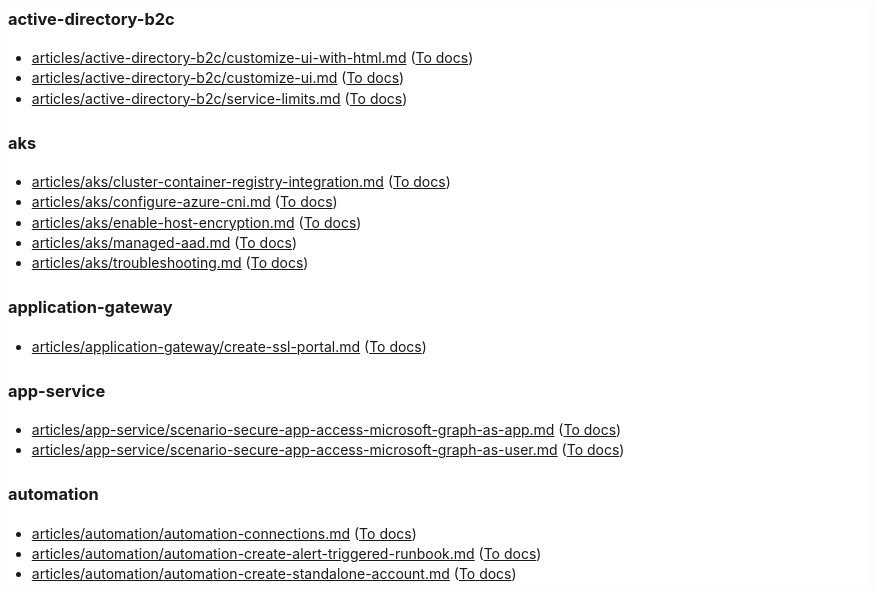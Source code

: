 ### active-directory-b2c
- [articles/active-directory-b2c/customize-ui-with-html.md](https://github.com/MicrosoftDocs/azure-docs/compare/b8b8d47..f46c1db#diff-85def364f9cdcfb618a6e9849f5ffa642f2a68cd6d7fc88fb6d4db1493984e2a) ([To docs](https://docs.microsoft.com/en-us/azure/active-directory-b2c/customize-ui-with-html?WT.mc_id=AZ-MVP-5003408))
- [articles/active-directory-b2c/customize-ui.md](https://github.com/MicrosoftDocs/azure-docs/compare/b8b8d47..f46c1db#diff-91c44b7fa70632d466f02ffcbbbb61a2b32e4bae2afc1bbf81faa02e117a69c1) ([To docs](https://docs.microsoft.com/en-us/azure/active-directory-b2c/customize-ui?WT.mc_id=AZ-MVP-5003408))
- [articles/active-directory-b2c/service-limits.md](https://github.com/MicrosoftDocs/azure-docs/compare/b8b8d47..f46c1db#diff-b3fe9886478043bc907132418a2239f94992c82c41dfe666bc0be6d9e6ca9243) ([To docs](https://docs.microsoft.com/en-us/azure/active-directory-b2c/service-limits?WT.mc_id=AZ-MVP-5003408))
    
### aks
- [articles/aks/cluster-container-registry-integration.md](https://github.com/MicrosoftDocs/azure-docs/compare/b8b8d47..f46c1db#diff-99557bfd217af87ee00c9d5c8d05a40967507589bbf37b6d4ed68b062ce33159) ([To docs](https://docs.microsoft.com/en-us/azure/aks/cluster-container-registry-integration?WT.mc_id=AZ-MVP-5003408))
- [articles/aks/configure-azure-cni.md](https://github.com/MicrosoftDocs/azure-docs/compare/b8b8d47..f46c1db#diff-852f441fac270055f8ab7c29c7ca082af1e6baf5d997f7a087e5d88c4958d715) ([To docs](https://docs.microsoft.com/en-us/azure/aks/configure-azure-cni?WT.mc_id=AZ-MVP-5003408))
- [articles/aks/enable-host-encryption.md](https://github.com/MicrosoftDocs/azure-docs/compare/b8b8d47..f46c1db#diff-692350295432d49ee178904bcb59e6a1cb512a2c5f7dfd7b5ad87924a8d70921) ([To docs](https://docs.microsoft.com/en-us/azure/aks/enable-host-encryption?WT.mc_id=AZ-MVP-5003408))
- [articles/aks/managed-aad.md](https://github.com/MicrosoftDocs/azure-docs/compare/b8b8d47..f46c1db#diff-7bbb6ad6e8b13e4a5706f442f8002a2d02299db2a5d3407e0a34bc1371fb564f) ([To docs](https://docs.microsoft.com/en-us/azure/aks/managed-aad?WT.mc_id=AZ-MVP-5003408))
- [articles/aks/troubleshooting.md](https://github.com/MicrosoftDocs/azure-docs/compare/b8b8d47..f46c1db#diff-362a690778116b7ef932c05f66d97c263c540ca3386c9af6f43911cfac189a6c) ([To docs](https://docs.microsoft.com/en-us/azure/aks/troubleshooting?WT.mc_id=AZ-MVP-5003408))
    
### application-gateway
- [articles/application-gateway/create-ssl-portal.md](https://github.com/MicrosoftDocs/azure-docs/compare/b8b8d47..f46c1db#diff-1d0ddd9f013e1a996c26d40be5035bbd8ed020a7a97e91eb46b6d073591d28cc) ([To docs](https://docs.microsoft.com/en-us/azure/application-gateway/create-ssl-portal?WT.mc_id=AZ-MVP-5003408))
    
### app-service
- [articles/app-service/scenario-secure-app-access-microsoft-graph-as-app.md](https://github.com/MicrosoftDocs/azure-docs/compare/b8b8d47..f46c1db#diff-c05786945b3e5acaa7f19d5932185cc231739e1fea5bed62049f71ff61245170) ([To docs](https://docs.microsoft.com/en-us/azure/app-service/scenario-secure-app-access-microsoft-graph-as-app?WT.mc_id=AZ-MVP-5003408))
- [articles/app-service/scenario-secure-app-access-microsoft-graph-as-user.md](https://github.com/MicrosoftDocs/azure-docs/compare/b8b8d47..f46c1db#diff-c5d67041dc2f04cb5a47f5231051802884114e4e9022fb2aca05c523e0881594) ([To docs](https://docs.microsoft.com/en-us/azure/app-service/scenario-secure-app-access-microsoft-graph-as-user?WT.mc_id=AZ-MVP-5003408))
    
### automation
- [articles/automation/automation-connections.md](https://github.com/MicrosoftDocs/azure-docs/compare/b8b8d47..f46c1db#diff-b4634f62059a89431b75880a50942c30f4b57d8bf27200fcf632ff9a68a9b1ee) ([To docs](https://docs.microsoft.com/en-us/azure/automation/automation-connections?WT.mc_id=AZ-MVP-5003408))
- [articles/automation/automation-create-alert-triggered-runbook.md](https://github.com/MicrosoftDocs/azure-docs/compare/b8b8d47..f46c1db#diff-fc26c521de547d0fdf91a4f22d44d4df58473637f90d58a37aac5c542e9d9cdf) ([To docs](https://docs.microsoft.com/en-us/azure/automation/automation-create-alert-triggered-runbook?WT.mc_id=AZ-MVP-5003408))
- [articles/automation/automation-create-standalone-account.md](https://github.com/MicrosoftDocs/azure-docs/compare/b8b8d47..f46c1db#diff-43e0e9dccb6ef59209f2d60e334e06309238ce48289f6e8f4657ff2d6e3af2fc) ([To docs](https://docs.microsoft.com/en-us/azure/automation/automation-create-standalone-account?WT.mc_id=AZ-MVP-5003408))
